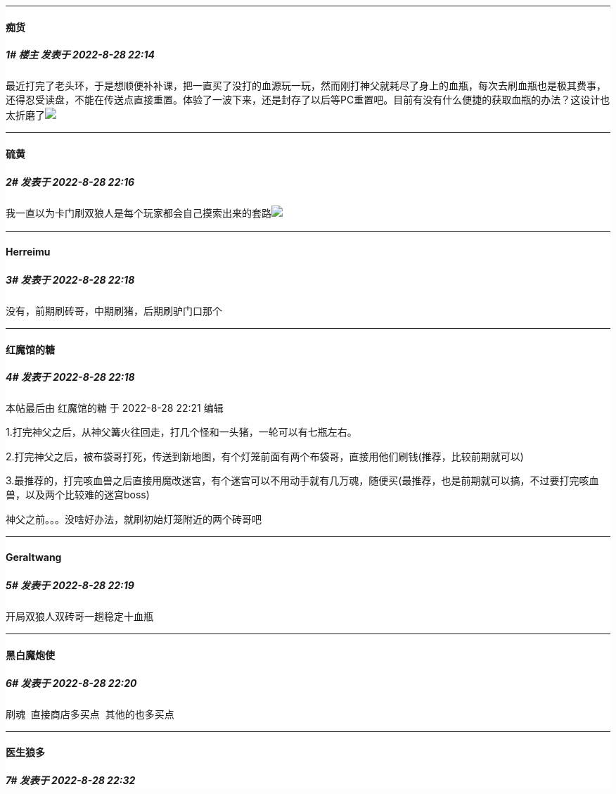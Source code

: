 

*****

####  痴货  
##### 1#       楼主       发表于 2022-8-28 22:14

最近打完了老头环，于是想顺便补补课，把一直买了没打的血源玩一玩，然而刚打神父就耗尽了身上的血瓶，每次去刷血瓶也是极其费事，还得忍受读盘，不能在传送点直接重置。体验了一波下来，还是封存了以后等PC重置吧。目前有没有什么便捷的获取血瓶的办法？这设计也太折磨了<img src="https://static.saraba1st.com/image/smiley/face2017/018.png" referrerpolicy="no-referrer">

*****

####  硫黄  
##### 2#       发表于 2022-8-28 22:16

我一直以为卡门刷双狼人是每个玩家都会自己摸索出来的套路<img src="https://static.saraba1st.com/image/smiley/face2017/067.png" referrerpolicy="no-referrer">

*****

####  Herreimu  
##### 3#       发表于 2022-8-28 22:18

没有，前期刷砖哥，中期刷猪，后期刷驴门口那个

*****

####  红魔馆的糖  
##### 4#       发表于 2022-8-28 22:18

 本帖最后由 红魔馆的糖 于 2022-8-28 22:21 编辑 

1.打完神父之后，从神父篝火往回走，打几个怪和一头猪，一轮可以有七瓶左右。

2.打完神父之后，被布袋哥打死，传送到新地图，有个灯笼前面有两个布袋哥，直接用他们刷钱(推荐，比较前期就可以)

3.最推荐的，打完咳血兽之后直接用魔改迷宫，有个迷宫可以不用动手就有几万魂，随便买(最推荐，也是前期就可以搞，不过要打完咳血兽，以及两个比较难的迷宫boss)

神父之前。。。没啥好办法，就刷初始灯笼附近的两个砖哥吧

*****

####  Geraltwang  
##### 5#       发表于 2022-8-28 22:19

开局双狼人双砖哥一趟稳定十血瓶

*****

####  黑白魔炮使  
##### 6#       发表于 2022-8-28 22:20

刷魂  直接商店多买点  其他的也多买点

*****

####  医生狼多  
##### 7#       发表于 2022-8-28 22:32
